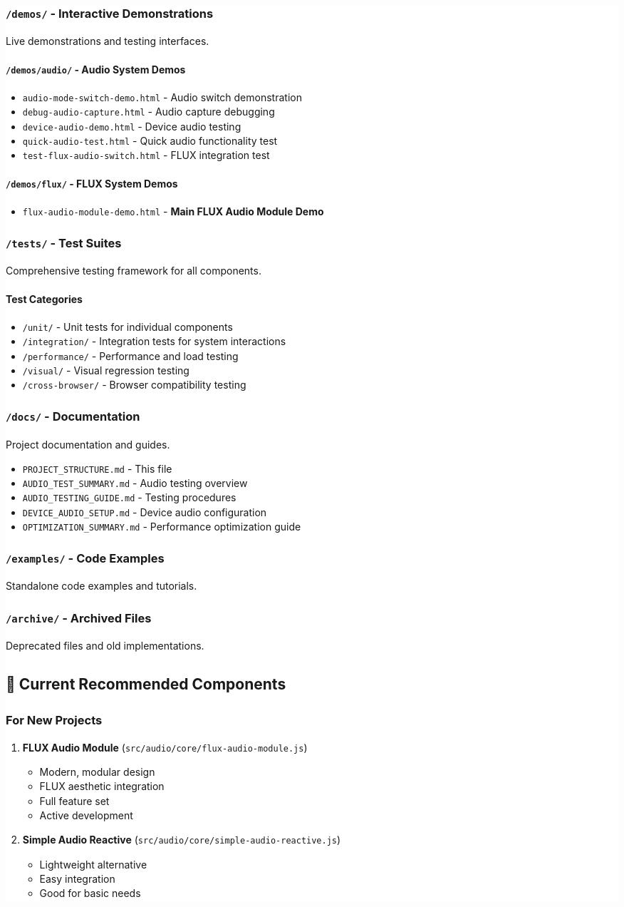### `/demos/` - Interactive Demonstrations
Live demonstrations and testing interfaces.

#### `/demos/audio/` - Audio System Demos
- `audio-mode-switch-demo.html` - Audio switch demonstration
- `debug-audio-capture.html` - Audio capture debugging
- `device-audio-demo.html` - Device audio testing
- `quick-audio-test.html` - Quick audio functionality test
- `test-flux-audio-switch.html` - FLUX integration test

#### `/demos/flux/` - FLUX System Demos
- `flux-audio-module-demo.html` - **Main FLUX Audio Module Demo**

### `/tests/` - Test Suites
Comprehensive testing framework for all components.

#### Test Categories
- `/unit/` - Unit tests for individual components
- `/integration/` - Integration tests for system interactions
- `/performance/` - Performance and load testing
- `/visual/` - Visual regression testing
- `/cross-browser/` - Browser compatibility testing

### `/docs/` - Documentation
Project documentation and guides.

- `PROJECT_STRUCTURE.md` - This file
- `AUDIO_TEST_SUMMARY.md` - Audio testing overview
- `AUDIO_TESTING_GUIDE.md` - Testing procedures
- `DEVICE_AUDIO_SETUP.md` - Device audio configuration
- `OPTIMIZATION_SUMMARY.md` - Performance optimization guide

### `/examples/` - Code Examples
Standalone code examples and tutorials.

### `/archive/` - Archived Files
Deprecated files and old implementations.

## 🎯 Current Recommended Components

### For New Projects
1. **FLUX Audio Module** (`src/audio/core/flux-audio-module.js`)
   - Modern, modular design
   - FLUX aesthetic integration
   - Full feature set
   - Active development

2. **Simple Audio Reactive** (`src/audio/core/simple-audio-reactive.js`)
   - Lightweight alternative
   - Easy integration
   - Good for basic needs
